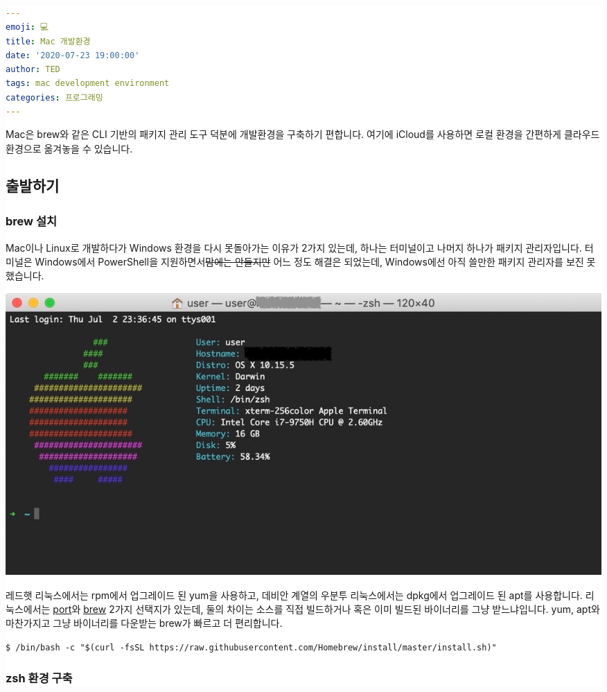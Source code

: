 ```yaml
---
emoji: 💻
title: Mac 개발환경
date: '2020-07-23 19:00:00'
author: TED
tags: mac development environment
categories: 프로그래밍
---
```


Mac은 brew와 같은 CLI 기반의 패키지 관리 도구 덕분에 개발환경을 구축하기 편합니다. 여기에 iCloud를 사용하면 로컬 환경을 간편하게 클라우드 환경으로 옮겨놓을 수 있습니다.

## 출발하기

### brew 설치

Mac이나 Linux로 개발하다가 Windows 환경을 다시 못돌아가는 이유가 2가지 있는데, 하나는 터미널이고 나머지 하나가 패키지 관리자입니다. 터미널은 Windows에서 PowerShell을 지원하면서~~맘에는 안들지만~~ 어느 정도 해결은 되었는데, Windows에선 아직 쓸만한 패키지 관리자를 보진 못했습니다.

![Mac Terminal](attach_01.png)

레드햇 리눅스에서는 rpm에서 업그레이드 된 yum을 사용하고, 데비안 계열의 우분투 리눅스에서는 dpkg에서 업그레이드 된 apt를 사용합니다. 리눅스에서는 [port](https://www.macports.org/)와 [brew](https://brew.sh/) 2가지 선택지가 있는데, 둘의 차이는 소스를 직접 빌드하거나 혹은 이미 빌드된 바이너리를 그냥 받느냐입니다. yum, apt와 마찬가지고 그냥 바이너리를 다운받는 brew가 빠르고 더 편리합니다.

```shell
$ /bin/bash -c "$(curl -fsSL https://raw.githubusercontent.com/Homebrew/install/master/install.sh)"
```

### zsh 환경 구축
